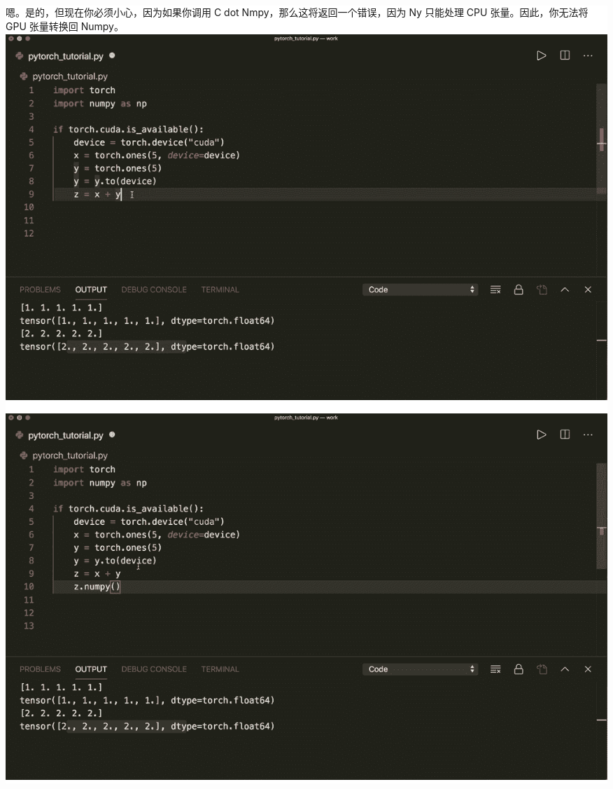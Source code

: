 嗯。是的，但现在你必须小心，因为如果你调用 C dot Nmpy，那么这将返回一个错误，因为 Ny 只能处理 CPU 张量。因此，你无法将 GPU 张量转换回 Numpy。![](img/90c2a152a218100453276638b7fdbc56_144.png)

![](img/90c2a152a218100453276638b7fdbc56_145.png)
